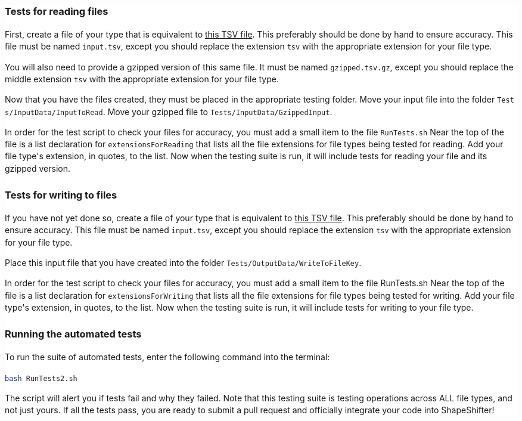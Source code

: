 ### Tests for reading files
First, create a file of your type that is equivalent to [this TSV file](https://github.com/srp33/ShapeShifter/blob/master/Tests/InputData/InputToRead/input.tsv). This preferably should be done
by hand to ensure accuracy. This file must be named `input.tsv`, except you should replace the extension `tsv` with the appropriate extension for
your file type.

You will also need to provide a gzipped version of this same file. It must be named `gzipped.tsv.gz`, except you should replace the
middle extension `tsv` with the appropriate extension for your file type.

Now that you have the files created, they must be placed in the appropriate testing folder. Move your input file into the folder
`Tests/InputData/InputToRead`. Move your gzipped file to `Tests/InputData/GzippedInput`.

In order for the test script to check your files for accuracy, you must add a small item to the file `RunTests.sh`
Near the top of the file is a list declaration for `extensionsForReading` that lists all the file extensions for file types being 
tested for reading.
Add your file type's extension, in quotes, to the list. Now when the testing suite is run, it will include tests for reading
your file and its gzipped version.

### Tests for writing to files
If you have not yet done so,  create a file of your type that is equivalent to [this TSV file](https://github.com/srp33/ShapeShifter/blob/master/Tests/InputData/InputToRead/input.tsv). This preferably should be done
by hand to ensure accuracy. This file must be named `input.tsv`, except you should replace the extension `tsv` with the appropriate extension for
your file type.

Place this input file that you have created into the folder `Tests/OutputData/WriteToFileKey`.

In order for the test script to check your files for accuracy, 
you must add a small item to the file RunTests.sh Near the top of the file is a list declaration 
for `extensionsForWriting` that lists all the file extensions for file types being tested for writing. 
Add your file type's extension, in quotes, to the list. Now when the testing suite is run, it will include tests for 
writing to your file type.

### Running the automated tests
To run the suite of automated tests, enter the following command into the terminal:

```bash
bash RunTests2.sh
```
The script will alert you if tests fail and why they failed. Note that this testing suite is testing
operations across ALL file types, and not just yours.
If all the tests pass, you are ready to submit a pull request and officially integrate your code into ShapeShifter!

